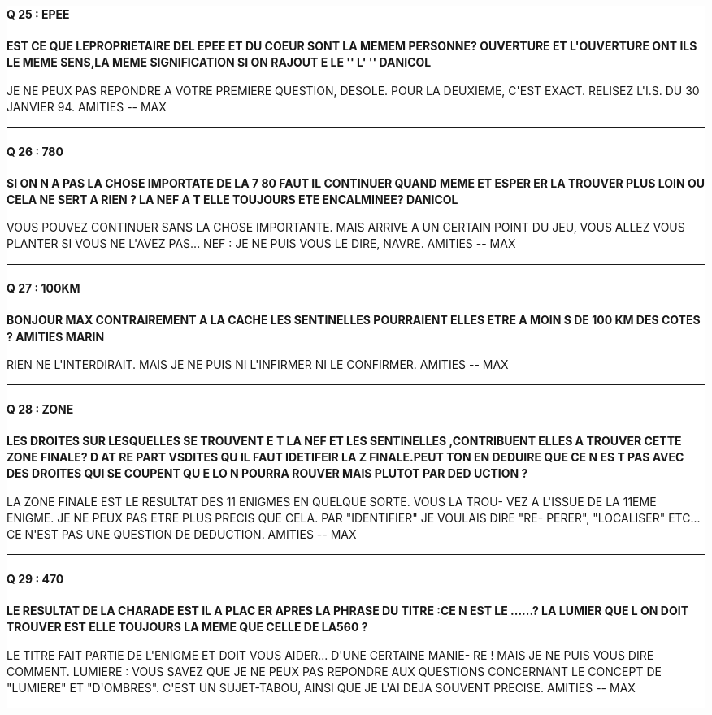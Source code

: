 
#### Q 25 : EPEE

**EST CE QUE LEPROPRIETAIRE DEL EPEE ET DU  COEUR SONT
LA MEMEM PERSONNE? OUVERTURE ET L'OUVERTURE ONT ILS LE MEME  SENS,LA
MEME SIGNIFICATION SI ON RAJOUT E LE  '' L'  ''  DANICOL**

JE NE PEUX PAS REPONDRE A VOTRE PREMIERE QUESTION,
DESOLE. POUR LA DEUXIEME, C'EST EXACT. RELISEZ L'I.S. DU 30 JANVIER 94.
AMITIES -- MAX

---

#### Q 26 : 780

**SI ON N A PAS LA CHOSE IMPORTATE DE LA 7 80 FAUT IL
CONTINUER QUAND MEME ET ESPER ER LA TROUVER PLUS LOIN OU CELA NE SERT  A
 RIEN ?   LA NEF A T ELLE TOUJOURS ETE ENCALMINEE? DANICOL**

VOUS POUVEZ CONTINUER SANS LA CHOSE IMPORTANTE. MAIS
ARRIVE A UN CERTAIN POINT DU JEU, VOUS ALLEZ VOUS PLANTER SI VOUS NE
L'AVEZ PAS... NEF : JE NE PUIS VOUS LE DIRE, NAVRE. AMITIES -- MAX

---

#### Q 27 : 100KM

**BONJOUR MAX CONTRAIREMENT A LA CACHE LES SENTINELLES POURRAIENT ELLES ETRE A MOIN S DE 100 KM DES COTES ? AMITIES MARIN**

RIEN NE L'INTERDIRAIT. MAIS JE NE PUIS NI L'INFIRMER NI LE CONFIRMER. AMITIES -- MAX

---

#### Q 28 : ZONE

**LES DROITES SUR LESQUELLES SE TROUVENT E T LA NEF ET
LES SENTINELLES ,CONTRIBUENT  ELLES A TROUVER CETTE ZONE FINALE? D AT RE
 PART VSDITES QU IL FAUT IDETIFEIR LA  Z FINALE.PEUT TON EN DEDUIRE QUE
CE N ES T PAS AVEC DES DROITES QUI SE COUPENT QU E LO N POURRA ROUVER
MAIS PLUTOT PAR DED UCTION ?**

LA ZONE FINALE EST LE RESULTAT DES 11 ENIGMES EN
QUELQUE SORTE. VOUS LA TROU- VEZ A L'ISSUE DE LA 11EME ENIGME. JE NE
PEUX PAS ETRE PLUS PRECIS QUE CELA. PAR "IDENTIFIER" JE VOULAIS DIRE
"RE- PERER", "LOCALISER" ETC... CE N'EST PAS UNE QUESTION DE DEDUCTION.
AMITIES -- MAX

---

#### Q 29 : 470

**LE RESULTAT DE LA CHARADE EST IL  A PLAC ER APRES LA
PHRASE DU TITRE :CE N EST LE  ......? LA LUMIER QUE L ON DOIT TROUVER
EST ELLE  TOUJOURS LA MEME  QUE CELLE DE LA560  ?**

LE TITRE FAIT PARTIE DE L'ENIGME ET  DOIT VOUS
AIDER... D'UNE CERTAINE MANIE- RE ! MAIS JE NE PUIS VOUS DIRE COMMENT.
LUMIERE : VOUS SAVEZ QUE JE NE PEUX PAS REPONDRE AUX QUESTIONS
CONCERNANT LE CONCEPT DE "LUMIERE" ET "D'OMBRES". C'EST UN SUJET-TABOU,
AINSI QUE JE L'AI DEJA SOUVENT PRECISE. AMITIES -- MAX

---